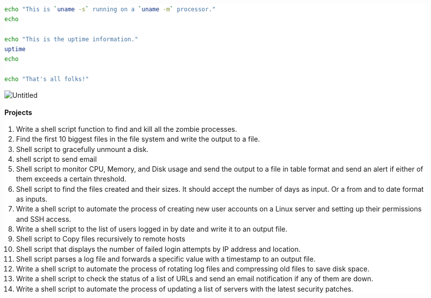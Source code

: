 ```bash
echo "This is `uname -s` running on a `uname -m` processor."
echo

echo "This is the uptime information."
uptime
echo

echo "That's all folks!"
```

![Untitled](https://s3-us-west-2.amazonaws.com/secure.notion-static.com/534e030d-4188-4186-8e3f-6ef5bfc86ae1/Untitled.png)

****************Projects****************

1. Write a shell script function to find and kill all the zombie processes.
2. Find the first 10 biggest files in the file system and write the output to a file.
3. Shell script to gracefully unmount a disk.
4. shell script to send email
5. Shell script to monitor CPU, Memory, and Disk usage and send the output to a file in table format and send an alert if either of them exceeds a certain threshold.
6. Shell script to find the files created and their sizes. It should accept the number of days as input. Or a from and to date format as inputs.
7. Write a shell script to automate the process of creating new user accounts on a Linux server and setting up their permissions and SSH access.
8. Write a shell script to the list of users logged in by date and write it to an output file.
9. Shell script to Copy files recursively to remote hosts
10. Shell script that displays the number of failed login attempts by IP address and location.
11. Shell script parses a log file and forwards a specific value with a timestamp to an output file.
12. Write a shell script to automate the process of rotating log files and compressing old files to save disk space.
13. Write a shell script to check the status of a list of URLs and send an email notification if any of them are down.
14. Write a shell script to automate the process of updating a list of servers with the latest security patches.